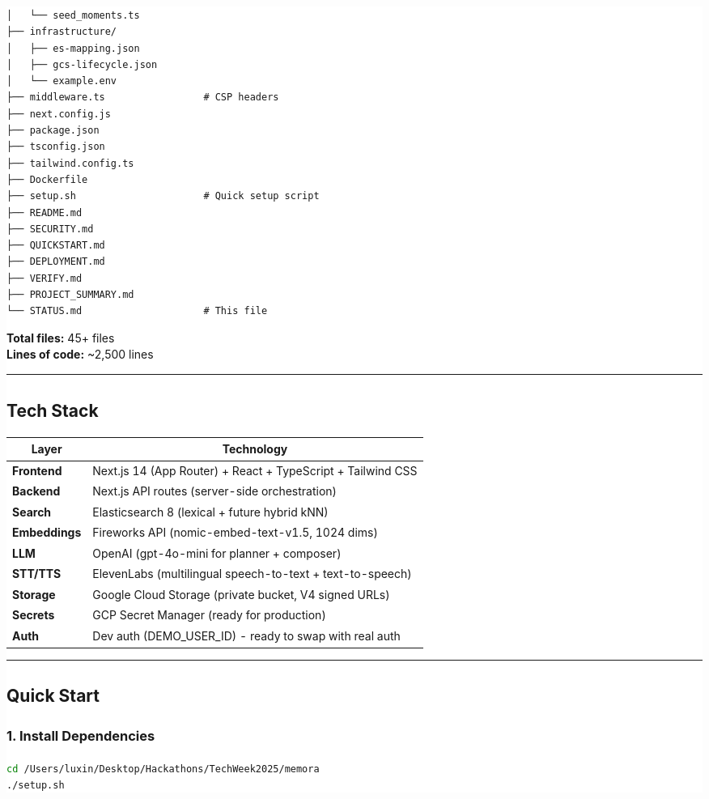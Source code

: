```
│   └── seed_moments.ts
├── infrastructure/
│   ├── es-mapping.json
│   ├── gcs-lifecycle.json
│   └── example.env
├── middleware.ts                 # CSP headers
├── next.config.js
├── package.json
├── tsconfig.json
├── tailwind.config.ts
├── Dockerfile
├── setup.sh                      # Quick setup script
├── README.md
├── SECURITY.md
├── QUICKSTART.md
├── DEPLOYMENT.md
├── VERIFY.md
├── PROJECT_SUMMARY.md
└── STATUS.md                     # This file
```

**Total files:** 45+ files  
**Lines of code:** ~2,500 lines

---

## Tech Stack

| Layer | Technology |
|-------|-----------|
| **Frontend** | Next.js 14 (App Router) + React + TypeScript + Tailwind CSS |
| **Backend** | Next.js API routes (server-side orchestration) |
| **Search** | Elasticsearch 8 (lexical + future hybrid kNN) |
| **Embeddings** | Fireworks API (nomic-embed-text-v1.5, 1024 dims) |
| **LLM** | OpenAI (gpt-4o-mini for planner + composer) |
| **STT/TTS** | ElevenLabs (multilingual speech-to-text + text-to-speech) |
| **Storage** | Google Cloud Storage (private bucket, V4 signed URLs) |
| **Secrets** | GCP Secret Manager (ready for production) |
| **Auth** | Dev auth (DEMO_USER_ID) - ready to swap with real auth |

---

## Quick Start

### 1. Install Dependencies
```bash
cd /Users/luxin/Desktop/Hackathons/TechWeek2025/memora
./setup.sh
```
